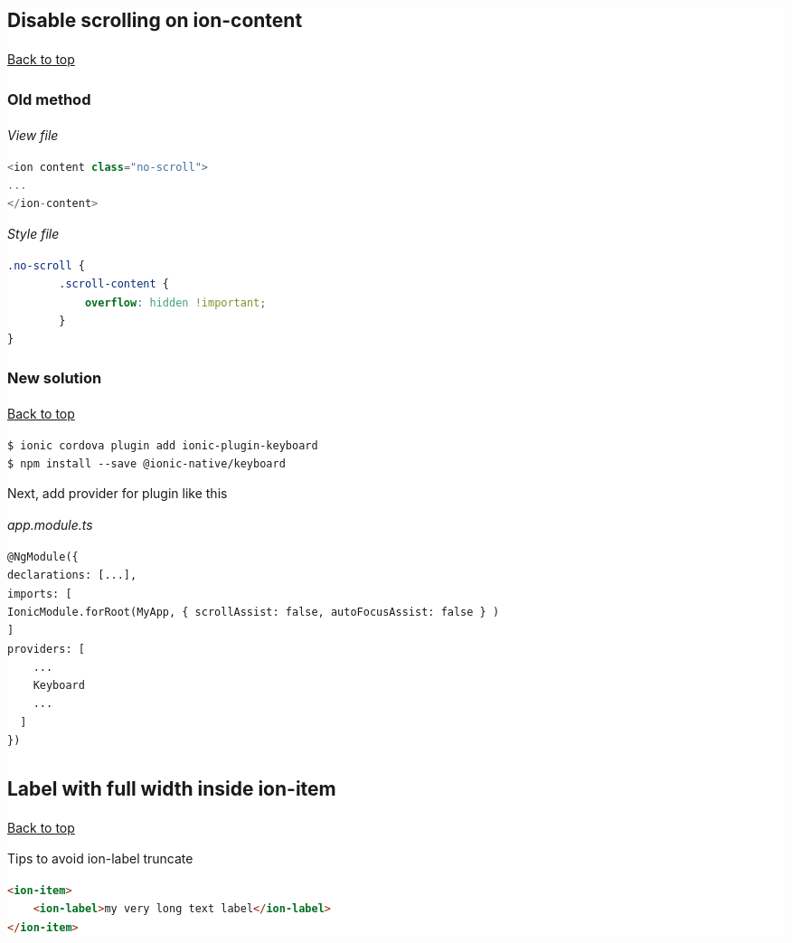 ## Disable scrolling on ion-content
[Back to top](#stylesheet)  

### Old method

*View file*

```javascript
<ion content class="no-scroll">
...
</ion-content>
```

*Style file*

```css
.no-scroll {
        .scroll-content {
            overflow: hidden !important;
        }
}
```

### New solution
[Back to top](#stylesheet)  

```
$ ionic cordova plugin add ionic-plugin-keyboard
$ npm install --save @ionic-native/keyboard
```

Next, add provider for plugin like this

*app.module.ts*

```
@NgModule({
declarations: [...],
imports: [
IonicModule.forRoot(MyApp, { scrollAssist: false, autoFocusAssist: false } )
]
providers: [
    ...
    Keyboard
    ...
  ]
})
```

## Label with full width inside ion-item
[Back to top](#stylesheet)  

Tips to avoid ion-label truncate

```html
<ion-item>
	<ion-label>my very long text label</ion-label>
</ion-item>
```
